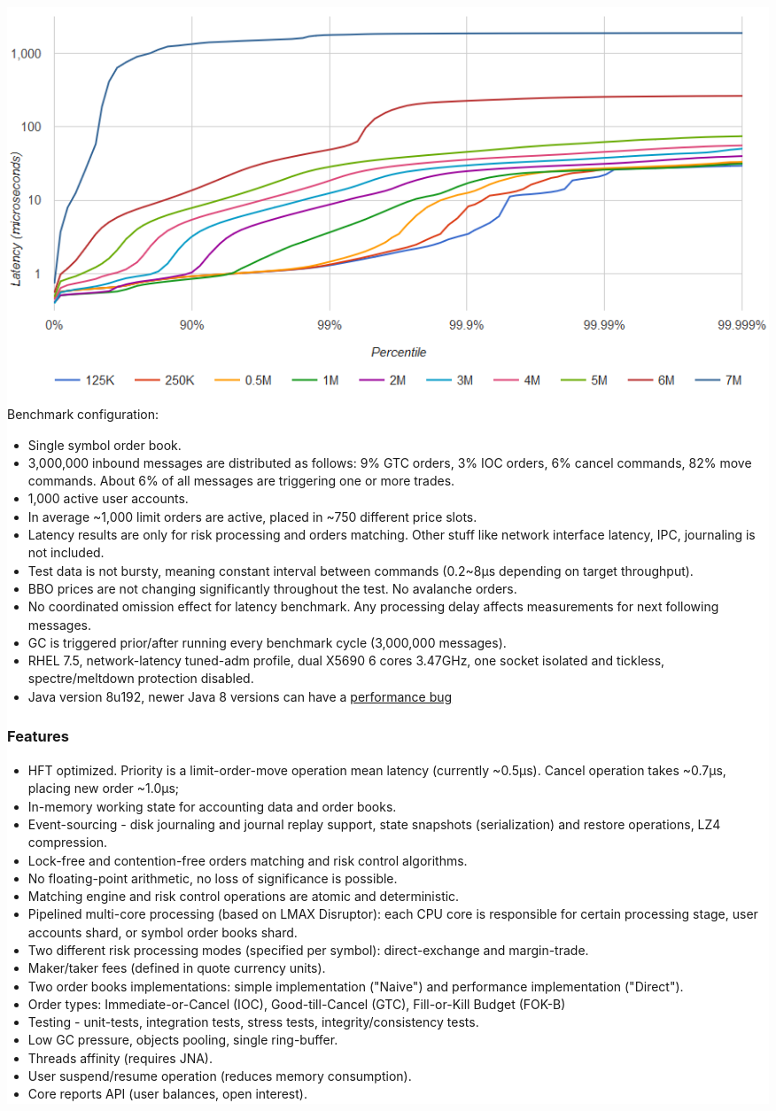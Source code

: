 ![Latencies HDR Histogram](hdr-histogram.png)

Benchmark configuration:
- Single symbol order book.
- 3,000,000 inbound messages are distributed as follows: 9% GTC orders, 3% IOC orders, 6% cancel commands, 82% move commands. About 6% of all messages are triggering one or more trades.
- 1,000 active user accounts.
- In average ~1,000 limit orders are active, placed in ~750 different price slots.
- Latency results are only for risk processing and orders matching. Other stuff like network interface latency, IPC, journaling is not included.
- Test data is not bursty, meaning constant interval between commands (0.2~8µs depending on target throughput).
- BBO prices are not changing significantly throughout the test. No avalanche orders.
- No coordinated omission effect for latency benchmark. Any processing delay affects measurements for next following messages.
- GC is triggered prior/after running every benchmark cycle (3,000,000 messages).
- RHEL 7.5, network-latency tuned-adm profile, dual X5690 6 cores 3.47GHz, one socket isolated and tickless, spectre/meltdown protection disabled.
- Java version 8u192, newer Java 8 versions can have a [performance bug](https://bugs.java.com/bugdatabase/view_bug.do?bug_id=JDK-8221355)

### Features
- HFT optimized. Priority is a limit-order-move operation mean latency (currently ~0.5µs). Cancel operation takes ~0.7µs, placing new order ~1.0µs;
- In-memory working state for accounting data and order books.
- Event-sourcing - disk journaling and journal replay support, state snapshots (serialization) and restore operations, LZ4 compression.
- Lock-free and contention-free orders matching and risk control algorithms.
- No floating-point arithmetic, no loss of significance is possible.
- Matching engine and risk control operations are atomic and deterministic.
- Pipelined multi-core processing (based on LMAX Disruptor): each CPU core is responsible for certain processing stage, user accounts shard, or symbol order books shard.
- Two different risk processing modes (specified per symbol): direct-exchange and margin-trade.
- Maker/taker fees (defined in quote currency units).
- Two order books implementations: simple implementation ("Naive") and performance implementation ("Direct").
- Order types: Immediate-or-Cancel (IOC), Good-till-Cancel (GTC), Fill-or-Kill Budget (FOK-B)
- Testing - unit-tests, integration tests, stress tests, integrity/consistency tests.
- Low GC pressure, objects pooling, single ring-buffer.
- Threads affinity (requires JNA).
- User suspend/resume operation (reduces memory consumption).
- Core reports API (user balances, open interest).